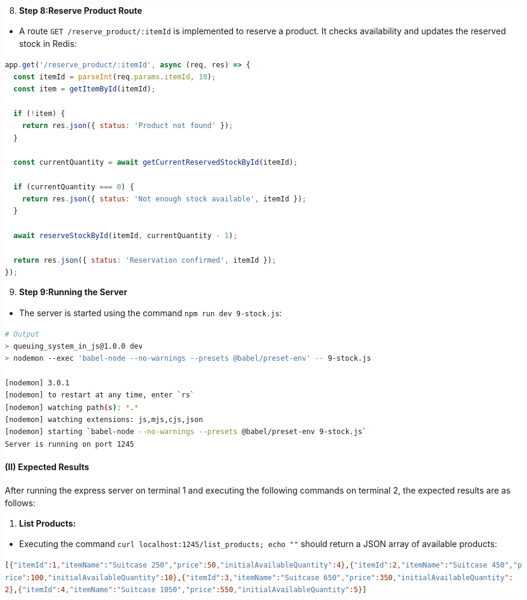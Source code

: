 8. **Step 8:Reserve Product Route**

- A route `GET /reserve_product/:itemId` is implemented to reserve a product. It checks availability and updates the reserved stock in Redis:

```javascript
app.get('/reserve_product/:itemId', async (req, res) => {
  const itemId = parseInt(req.params.itemId, 10);
  const item = getItemById(itemId);

  if (!item) {
    return res.json({ status: 'Product not found' });
  }

  const currentQuantity = await getCurrentReservedStockById(itemId);

  if (currentQuantity === 0) {
    return res.json({ status: 'Not enough stock available', itemId });
  }

  await reserveStockById(itemId, currentQuantity - 1);

  return res.json({ status: 'Reservation confirmed', itemId });
});
```

9. **Step 9:Running the Server**

- The server is started using the command `npm run dev 9-stock.js`:

```bash
# Output
> queuing_system_in_js@1.0.0 dev
> nodemon --exec 'babel-node --no-warnings --presets @babel/preset-env' -- 9-stock.js

[nodemon] 3.0.1
[nodemon] to restart at any time, enter `rs`
[nodemon] watching path(s): *.*
[nodemon] watching extensions: js,mjs,cjs,json
[nodemon] starting `babel-node --no-warnings --presets @babel/preset-env 9-stock.js`
Server is running on port 1245

```

#### (II) Expected Results

After running the express server on terminal 1 and executing the following commands on terminal 2, the expected results are as follows:

1. **List Products:**

- Executing the command `curl localhost:1245/list_products; echo ""` should return a JSON array of available products:

```bash
[{"itemId":1,"itemName":"Suitcase 250","price":50,"initialAvailableQuantity":4},{"itemId":2,"itemName":"Suitcase 450","price":100,"initialAvailableQuantity":10},{"itemId":3,"itemName":"Suitcase 650","price":350,"initialAvailableQuantity":2},{"itemId":4,"itemName":"Suitcase 1050","price":550,"initialAvailableQuantity":5}]
```
